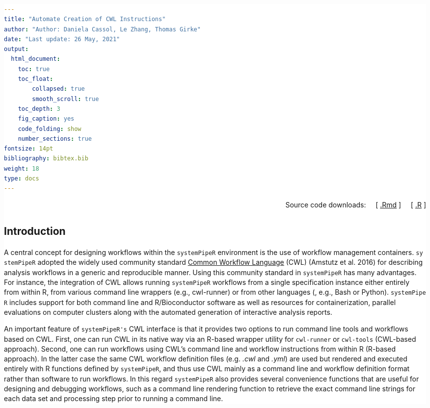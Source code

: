 ```yaml
---
title: "Automate Creation of CWL Instructions" 
author: "Author: Daniela Cassol, Le Zhang, Thomas Girke"
date: "Last update: 26 May, 2021" 
output:
  html_document:
    toc: true
    toc_float:
        collapsed: true
        smooth_scroll: true
    toc_depth: 3
    fig_caption: yes
    code_folding: show
    number_sections: true
fontsize: 14pt
bibliography: bibtex.bib
weight: 18
type: docs
---
```




<div style="text-align: right">

Source code downloads:    
\[ [.Rmd](https://raw.githubusercontent.com/tgirke/GEN242//main/content/en/tutorials/cmdToCwl/cmdToCwl.Rmd) \]    
\[ [.R](https://raw.githubusercontent.com/tgirke/GEN242//main/content/en/tutorials/cmdToCwl/cmdToCwl.R) \]

</div>

## Introduction

A central concept for designing workflows within the `systemPipeR` environment is
the use of workflow management containers. `systemPipeR` adopted the widely used community standard [Common Workflow Language](https://www.commonwl.org/) (CWL)
(Amstutz et al. 2016) for describing analysis workflows in a generic and reproducible
manner.
Using this community standard in `systemPipeR` has many advantages. For instance,
the integration of CWL allows running `systemPipeR` workflows from a single
specification instance either entirely from within R, from various command line
wrappers (e.g., cwl-runner) or from other languages (, e.g., Bash or Python).
`systemPipeR` includes support for both command line and R/Bioconductor software
as well as resources for containerization, parallel evaluations on computer
clusters along with the automated generation of interactive analysis reports.

An important feature of `systemPipeR's` CWL interface is that it provides two
options to run command line tools and workflows based on CWL.
First, one can run CWL in its native way via an R-based wrapper utility for
`cwl-runner` or `cwl-tools` (CWL-based approach). Second, one can run workflows
using CWL’s command line and workflow instructions from within R (R-based approach).
In the latter case the same CWL workflow definition files (e.g. *.cwl* and *.yml*)
are used but rendered and executed entirely with R functions defined by `systemPipeR`,
and thus use CWL mainly as a command line and workflow definition format rather
than software to run workflows. In this regard `systemPipeR` also provides several
convenience functions that are useful for designing and debugging workflows,
such as a command line rendering function to retrieve the exact command line
strings for each data set and processing step prior to running a command line.
